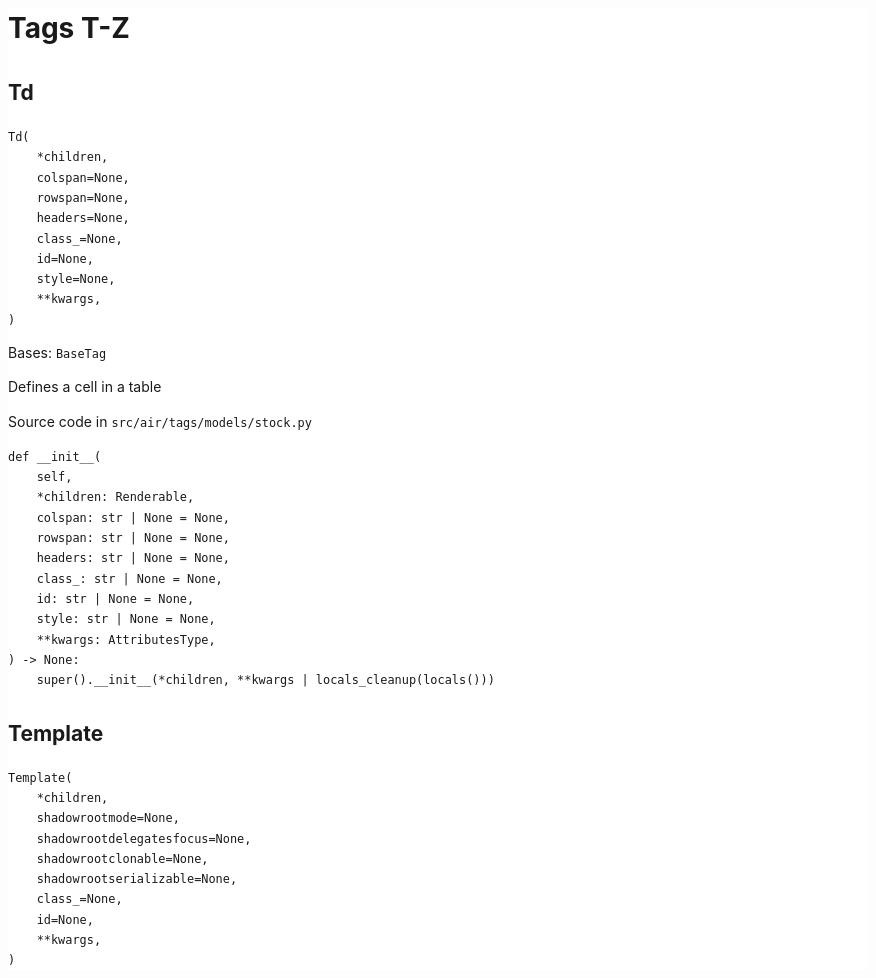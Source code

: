 # Tags T-Z

## Td

```
Td(
    *children,
    colspan=None,
    rowspan=None,
    headers=None,
    class_=None,
    id=None,
    style=None,
    **kwargs,
)
```

Bases: `BaseTag`

Defines a cell in a table

Source code in `src/air/tags/models/stock.py`

```
def __init__(
    self,
    *children: Renderable,
    colspan: str | None = None,
    rowspan: str | None = None,
    headers: str | None = None,
    class_: str | None = None,
    id: str | None = None,
    style: str | None = None,
    **kwargs: AttributesType,
) -> None:
    super().__init__(*children, **kwargs | locals_cleanup(locals()))
```

## Template

```
Template(
    *children,
    shadowrootmode=None,
    shadowrootdelegatesfocus=None,
    shadowrootclonable=None,
    shadowrootserializable=None,
    class_=None,
    id=None,
    **kwargs,
)
```
